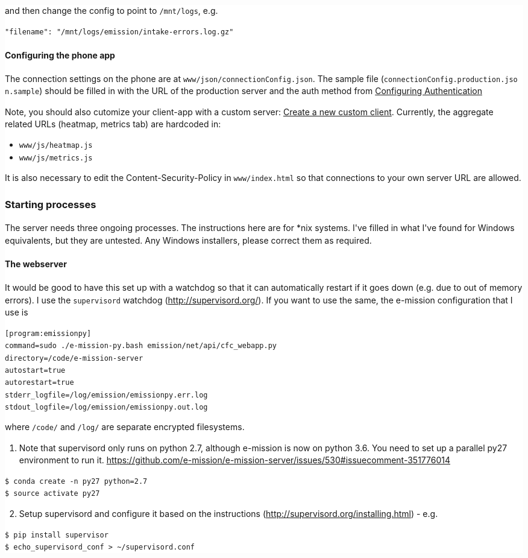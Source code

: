 and then change the config to point to `/mnt/logs`, e.g.

```
"filename": "/mnt/logs/emission/intake-errors.log.gz"
```

#### Configuring the phone app ####
The connection settings on the phone are at `www/json/connectionConfig.json`. The sample file (`connectionConfig.production.json.sample`) should be filled in with the URL of the production server and the auth method from [Configuring Authentication](#configuring-authentication)

Note, you should also cutomize your client-app with a custom server: [Create a new custom client](../e-mission-phone/create_a_new_custom_client.md).
Currently, the aggregate related URLs (heatmap, metrics tab) are hardcoded in:

- `www/js/heatmap.js`
- `www/js/metrics.js`

It is also necessary to edit the Content-Security-Policy in `www/index.html` so that connections to your own server URL are allowed.

### Starting processes ###
The server needs three ongoing processes. The instructions here are for *nix systems. I've filled in what I've found for Windows equivalents, but they are untested. Any Windows installers, please correct them as required.

#### The webserver ####
  It would be good to have this set up with a watchdog so that it can
  automatically restart if it goes down (e.g. due to out of memory errors).  I
  use the `supervisord` watchdog (http://supervisord.org/). If you want to use
  the same, the e-mission configuration that I use is

   ```
   [program:emissionpy]
   command=sudo ./e-mission-py.bash emission/net/api/cfc_webapp.py
   directory=/code/e-mission-server
   autostart=true
   autorestart=true
   stderr_logfile=/log/emission/emissionpy.err.log
   stdout_logfile=/log/emission/emissionpy.out.log
   ```
  where `/code/` and `/log/` are separate encrypted filesystems.

  1. Note that supervisord only runs on python 2.7, although e-mission is now on python 3.6. You need to set up a parallel py27 environment to run it. https://github.com/e-mission/e-mission-server/issues/530#issuecomment-351776014

  ```
  $ conda create -n py27 python=2.7
  $ source activate py27
  ```
  
  2. Setup supervisord and configure it based on the instructions (http://supervisord.org/installing.html) - e.g.

  ```
  $ pip install supervisor
  $ echo_supervisord_conf > ~/supervisord.conf
  ```
